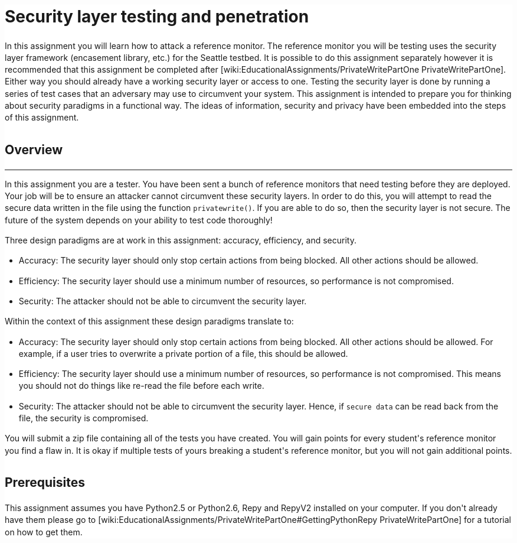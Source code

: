 
# Security layer testing and penetration

In this assignment you will learn how to attack a reference monitor.  The reference monitor you will be testing uses the security layer framework (encasement library, etc.) for the Seattle testbed.  It is possible to do this assignment separately however it is recommended that this assignment be completed after [wiki:EducationalAssignments/PrivateWritePartOne PrivateWritePartOne].  Either way you should already have a working security layer or access to one.  Testing the security layer is done by running a series of test cases that an adversary may use to circumvent your system. This assignment is intended to prepare you for thinking about security paradigms in a functional way. The ideas of information, security and privacy have been embedded into the steps of this assignment.




## Overview
----
In this assignment you are a tester.  You have been sent a bunch of reference monitors that need testing before they are deployed.  Your job will be to ensure an attacker cannot circumvent these security layers.  In order to do this, you will attempt to  read the secure data written in the file using the function `privatewrite()`. If you are able to do so, then the security layer is not secure. The future of the system depends on your ability to test code thoroughly!   

Three design paradigms are at work in this assignment: accuracy, efficiency, and security.

 * Accuracy: The security layer should only stop certain actions from being blocked. All other actions should be allowed.

 * Efficiency: The security layer should use a minimum number of resources, so performance is not compromised.

 * Security: The attacker should not be able to circumvent the security layer.

Within the context of this assignment these design paradigms translate to:

 * Accuracy: The security layer should only stop certain actions from being blocked.  All other actions should be allowed.  For example, if a user tries to overwrite a private portion of a file, this should be allowed.  

 * Efficiency: The security layer should use a minimum number of resources, so performance is not compromised.   This means you should not do things like re-read the file before each write.

 * Security: The attacker should not be able to circumvent the security layer.  Hence, if `secure data` can be read back from the file, the security is compromised. 

You will submit a zip file containing all of the tests you have created.   You will gain points for every student's reference monitor you find a flaw in.   It is okay if multiple tests of yours breaking a student's reference monitor, but you will not gain additional points.



## Prerequisites

This assignment assumes you have Python2.5 or Python2.6, Repy and RepyV2 installed on your computer.  If you don't already have them please go to [wiki:EducationalAssignments/PrivateWritePartOne#GettingPythonRepy PrivateWritePartOne] for a tutorial on how to get them.  
